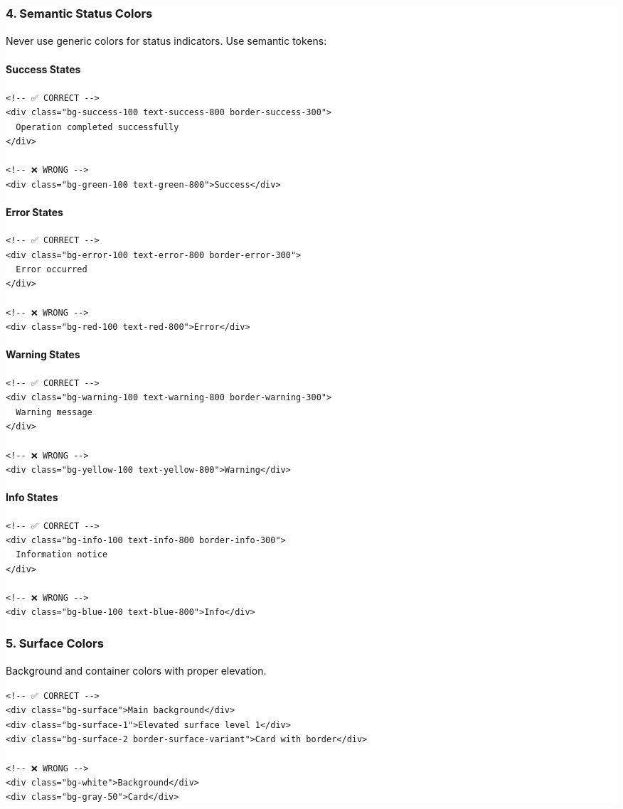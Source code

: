 ### 4. Semantic Status Colors

Never use generic colors for status indicators. Use semantic tokens:

#### Success States
```vue
<!-- ✅ CORRECT -->
<div class="bg-success-100 text-success-800 border-success-300">
  Operation completed successfully
</div>

<!-- ❌ WRONG -->
<div class="bg-green-100 text-green-800">Success</div>
```

#### Error States
```vue
<!-- ✅ CORRECT -->
<div class="bg-error-100 text-error-800 border-error-300">
  Error occurred
</div>

<!-- ❌ WRONG -->
<div class="bg-red-100 text-red-800">Error</div>
```

#### Warning States
```vue
<!-- ✅ CORRECT -->
<div class="bg-warning-100 text-warning-800 border-warning-300">
  Warning message
</div>

<!-- ❌ WRONG -->
<div class="bg-yellow-100 text-yellow-800">Warning</div>
```

#### Info States
```vue
<!-- ✅ CORRECT -->
<div class="bg-info-100 text-info-800 border-info-300">
  Information notice
</div>

<!-- ❌ WRONG -->
<div class="bg-blue-100 text-blue-800">Info</div>
```

### 5. Surface Colors

Background and container colors with proper elevation.

```vue
<!-- ✅ CORRECT -->
<div class="bg-surface">Main background</div>
<div class="bg-surface-1">Elevated surface level 1</div>
<div class="bg-surface-2 border-surface-variant">Card with border</div>

<!-- ❌ WRONG -->
<div class="bg-white">Background</div>
<div class="bg-gray-50">Card</div>
```
